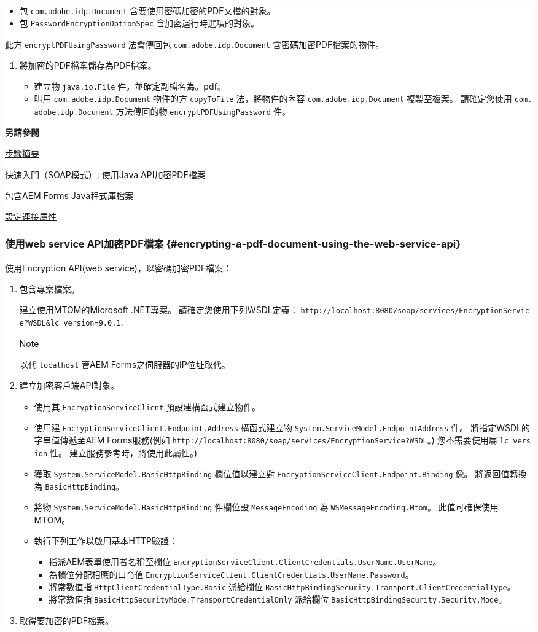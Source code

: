    * 包 `com.adobe.idp.Document` 含要使用密碼加密的PDF文檔的對象。
   * 包 `PasswordEncryptionOptionSpec` 含加密運行時選項的對象。

   此方 `encryptPDFUsingPassword` 法會傳回包 `com.adobe.idp.Document` 含密碼加密PDF檔案的物件。

1. 將加密的PDF檔案儲存為PDF檔案。

   * 建立物 `java.io.File` 件，並確定副檔名為。pdf。
   * 叫用 `com.adobe.idp.Document` 物件的方 `copyToFile` 法，將物件的內容 `com.adobe.idp.Document` 複製至檔案。 請確定您使用 `com.adobe.idp.Document` 方法傳回的物 `encryptPDFUsingPassword` 件。

**另請參閱**

[步驟摘要](encrypting-decrypting-pdf-documents.md#summary-of-steps)

[快速入門（SOAP模式）: 使用Java API加密PDF檔案](/help/forms/developing/encryption-service-java-api-quick.md#quick-start-soap-mode-encrypting-a-pdf-document-using-the-java-api)

[包含AEM Forms Java程式庫檔案](/help/forms/developing/invoking-aem-forms-using-java.md#including-aem-forms-java-library-files)

[設定連接屬性](/help/forms/developing/invoking-aem-forms-using-java.md#setting-connection-properties)

### 使用web service API加密PDF檔案 {#encrypting-a-pdf-document-using-the-web-service-api}

使用Encryption API(web service)，以密碼加密PDF檔案：

1. 包含專案檔案。

   建立使用MTOM的Microsoft .NET專案。 請確定您使用下列WSDL定義： `http://localhost:8080/soap/services/EncryptionService?WSDL&lc_version=9.0.1`.

   >[!NOTE]
   >
   >以代 `localhost` 管AEM Forms之伺服器的IP位址取代。

1. 建立加密客戶端API對象。

   * 使用其 `EncryptionServiceClient` 預設建構函式建立物件。
   * 使用建 `EncryptionServiceClient.Endpoint.Address` 構函式建立物 `System.ServiceModel.EndpointAddress` 件。 將指定WSDL的字串值傳遞至AEM Forms服務(例如 `http://localhost:8080/soap/services/EncryptionService?WSDL`。) 您不需要使用屬 `lc_version` 性。 建立服務參考時，將使用此屬性。)
   * 獲取 `System.ServiceModel.BasicHttpBinding` 欄位值以建立對 `EncryptionServiceClient.Endpoint.Binding` 像。 將返回值轉換為 `BasicHttpBinding`。
   * 將物 `System.ServiceModel.BasicHttpBinding` 件欄位設 `MessageEncoding` 為 `WSMessageEncoding.Mtom`。 此值可確保使用MTOM。
   * 執行下列工作以啟用基本HTTP驗證：

      * 指派AEM表單使用者名稱至欄位 `EncryptionServiceClient.ClientCredentials.UserName.UserName`。
      * 為欄位分配相應的口令值 `EncryptionServiceClient.ClientCredentials.UserName.Password`。
      * 將常數值指 `HttpClientCredentialType.Basic` 派給欄位 `BasicHttpBindingSecurity.Transport.ClientCredentialType`。
      * 將常數值指 `BasicHttpSecurityMode.TransportCredentialOnly` 派給欄位 `BasicHttpBindingSecurity.Security.Mode`。

1. 取得要加密的PDF檔案。
